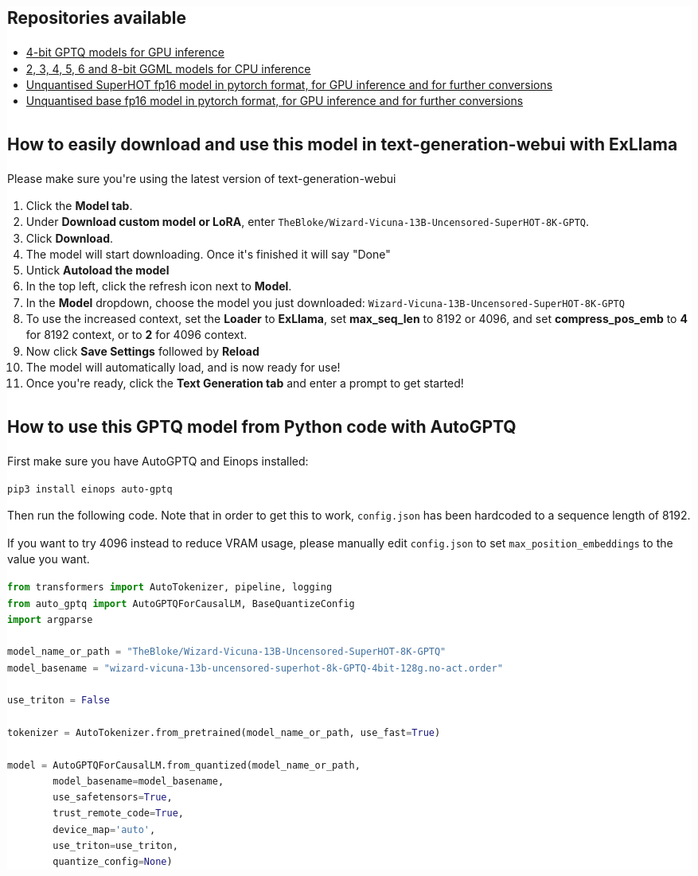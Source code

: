 ## Repositories available

* [4-bit GPTQ models for GPU inference](https://huggingface.co/TheBloke/Wizard-Vicuna-13B-Uncensored-SuperHOT-8K-GPTQ)
* [2, 3, 4, 5, 6 and 8-bit GGML models for CPU inference](https://huggingface.co/TheBloke/Wizard-Vicuna-13B-Uncensored-SuperHOT-8K-GGML)
* [Unquantised SuperHOT fp16 model in pytorch format, for GPU inference and for further conversions](https://huggingface.co/TheBloke/Wizard-Vicuna-13B-Uncensored-SuperHOT-8K-fp16)
* [Unquantised base fp16 model in pytorch format, for GPU inference and for further conversions](https://huggingface.co/ehartford/Wizard-Vicuna-13B-Uncensored)

## How to easily download and use this model in text-generation-webui with ExLlama

Please make sure you're using the latest version of text-generation-webui

1. Click the **Model tab**.
2. Under **Download custom model or LoRA**, enter `TheBloke/Wizard-Vicuna-13B-Uncensored-SuperHOT-8K-GPTQ`.
3. Click **Download**.
4. The model will start downloading. Once it's finished it will say "Done"
5. Untick **Autoload the model**
6. In the top left, click the refresh icon next to **Model**.
7. In the **Model** dropdown, choose the model you just downloaded: `Wizard-Vicuna-13B-Uncensored-SuperHOT-8K-GPTQ`
8. To use the increased context, set the **Loader** to **ExLlama**, set **max_seq_len** to 8192 or 4096, and set **compress_pos_emb** to **4** for 8192 context, or to **2** for 4096 context.
9. Now click **Save Settings** followed by **Reload**
10. The model will automatically load, and is now ready for use!
11. Once you're ready, click the **Text Generation tab** and enter a prompt to get started!

## How to use this GPTQ model from Python code with AutoGPTQ

First make sure you have AutoGPTQ and Einops installed:

```
pip3 install einops auto-gptq
```

Then run the following code. Note that in order to get this to work, `config.json` has been hardcoded to a sequence length of 8192.

If you want to try 4096 instead to reduce VRAM usage, please manually edit `config.json` to set `max_position_embeddings` to the value you want.

```python
from transformers import AutoTokenizer, pipeline, logging
from auto_gptq import AutoGPTQForCausalLM, BaseQuantizeConfig
import argparse

model_name_or_path = "TheBloke/Wizard-Vicuna-13B-Uncensored-SuperHOT-8K-GPTQ"
model_basename = "wizard-vicuna-13b-uncensored-superhot-8k-GPTQ-4bit-128g.no-act.order"

use_triton = False

tokenizer = AutoTokenizer.from_pretrained(model_name_or_path, use_fast=True)

model = AutoGPTQForCausalLM.from_quantized(model_name_or_path,
        model_basename=model_basename,
        use_safetensors=True,
        trust_remote_code=True,
        device_map='auto',
        use_triton=use_triton,
        quantize_config=None)
```